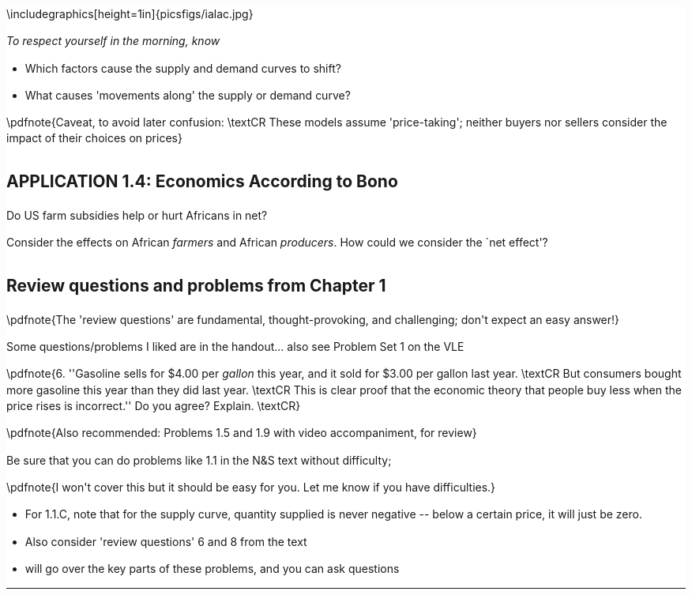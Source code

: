 \includegraphics[height=1in]{picsfigs/ialac.jpg}

*To respect yourself in the morning, know*

- Which factors cause the supply and demand curves to shift?

- What causes 'movements along' the supply or demand curve?

[comment]: <> (2024EE)

\pdfnote{Caveat, to avoid later confusion: \textCR
These models assume 'price-taking'; neither buyers nor sellers consider the impact of their choices on prices}





## APPLICATION 1.4: Economics According to Bono

Do US farm subsidies help or hurt Africans in net?

Consider the effects on African *farmers* and African *producers*. How could we consider the `net effect'?



## Review questions and problems from Chapter 1

\pdfnote{The 'review questions' are fundamental, thought-provoking, and challenging; don't expect an easy answer!}

Some questions/problems I liked are in the handout... also see Problem Set 1 on the VLE


\pdfnote{6. ''Gasoline sells for \$4.00 per *gallon* this year, and it sold for \$3.00 per gallon last year. \textCR But consumers bought more gasoline this year than they did last year. \textCR This is clear proof that the economic theory that people buy less when the price rises is incorrect.'' Do you agree? Explain. \textCR}


\pdfnote{Also recommended: Problems 1.5 and 1.9 with video accompaniment, for review}






[comment]: <> (101BB)

Be sure that you can do problems like 1.1 in the N\&S text without difficulty;

\pdfnote{I won't cover this but it should be easy for you. Let me know if you have difficulties.}

- For 1.1.C, note that for the supply curve, quantity supplied is never negative -- below a certain price, it will just be zero.

[comment]: <> (101EE)


- Also consider 'review questions' 6 and 8 from the text

-  will go over the key parts of these problems, and you can ask questions



***

[comment]: <> (2024BB)


 [comment]: <> (101BB)